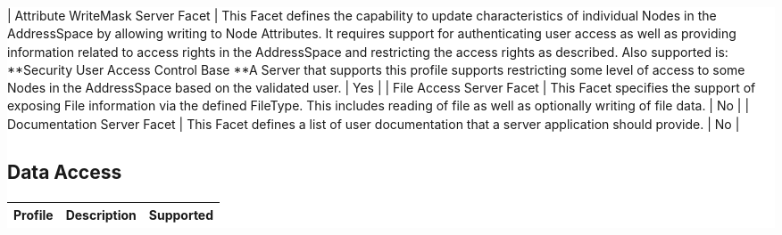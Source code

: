 | Attribute WriteMask Server Facet           | This Facet defines the capability to update characteristics of individual Nodes in the AddressSpace by allowing writing to Node Attributes. It requires support for authenticating user access as well as providing information related to access rights in the AddressSpace and restricting the access rights as described. Also supported is: **Security User Access Control Base **A Server that supports this profile supports restricting some level of access to some Nodes in the AddressSpace based on the validated user.                                                                                                                                                                                                                                                                                                                                                                                                                                                                                                                                                                                                                                                                                                                                                                                     | Yes           |
| File Access Server Facet                   | This Facet specifies the support of exposing File information via the defined FileType. This includes reading of file as well as optionally writing of file data.                                                                                                                                                                                                                                                                                                                                                                                                                                                                                                                                                                                                                                                                                                                                                                                                                                                                                                                                                                                                                                                                                                                                                      | No            |
| Documentation Server Facet                 | This Facet defines a list of user documentation that a server application should provide.                                                                                                                                                                                                                                                                                                                                                                                                                                                                                                                                                                                                                                                                                                                                                                                                                                                                                                                                                                                                                                                                                                                                                                                                                              | No            |

## Data Access

| **Profile**                                        | **Description**                                                                                                                                                                                                                                                                                                                                                                                                                                                                                                                                                                                                                                                                                                                                                        | **Supported** |
|:---------------------------------------------------|:-----------------------------------------------------------------------------------------------------------------------------------------------------------------------------------------------------------------------------------------------------------------------------------------------------------------------------------------------------------------------------------------------------------------------------------------------------------------------------------------------------------------------------------------------------------------------------------------------------------------------------------------------------------------------------------------------------------------------------------------------------------------------|:--------------|